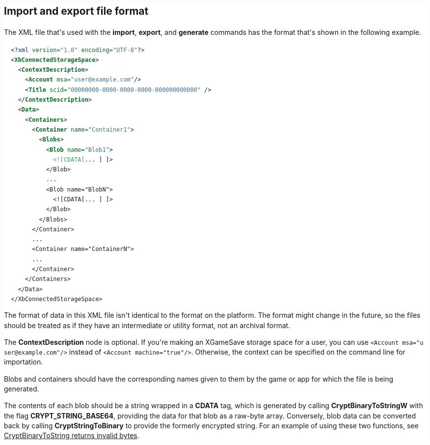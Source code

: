 <a id="xgamesaveutil_fileformat"></a>

## Import and export file format  
  
The XML file that's used with the **import**, **export**, and **generate** commands has the format that's shown in the following example.
   
```xml
  <?xml version="1.0" encoding="UTF-8"?> 
  <XbConnectedStorageSpace> 
    <ContextDescription> 
      <Account msa="user@example.com"/>
      <Title scid="00000000-0000-0000-0000-000000000000" /> 
    </ContextDescription> 
    <Data> 
      <Containers> 
        <Container name="Container1"> 
          <Blobs> 
            <Blob name="Blob1"> 
              <![CDATA[... ] ]> 
            </Blob> 
            ... 
            <Blob name="BlobN"> 
              <![CDATA[... ] ]> 
            </Blob> 
          </Blobs>
        </Container> 
        ... 
        <Container name="ContainerN"> 
        ... 
        </Container> 
      </Containers> 
    </Data> 
  </XbConnectedStorageSpace>  
```
   
The format of data in this XML file isn't identical to the format on the platform. The format might change in the 
future, so the files should be treated as if they have an intermediate or utility format, not an archival format.  
  
The **ContextDescription** node is optional. If you're making an XGameSave storage space for a user, you can use 
`<Account msa="user@example.com"/>` instead of `<Account machine="true"/>`. Otherwise, the context can be specified 
on the command line for importation.
  
Blobs and containers should have the corresponding names given to them by the game or app for which the file is 
being generated.  
  
The contents of each blob should be a string wrapped in a **CDATA** tag, which is generated by calling 
**CryptBinaryToStringW** with the flag **CRYPT_STRING_BASE64**, providing the data for that blob as a raw-byte 
array. Conversely, blob data can be converted back by calling **CryptStringToBinary** to provide the formerly 
encrypted string. For an example of using these two functions, see 
[CryptBinaryToString returns invalid bytes](https://social.msdn.microsoft.com/Forums/vstudio/9acac904-c226-4ae0-9b7f-261993b9fda2/cryptbinarytostring-returns-invalid-bytes?forum=vcgeneral).  
  